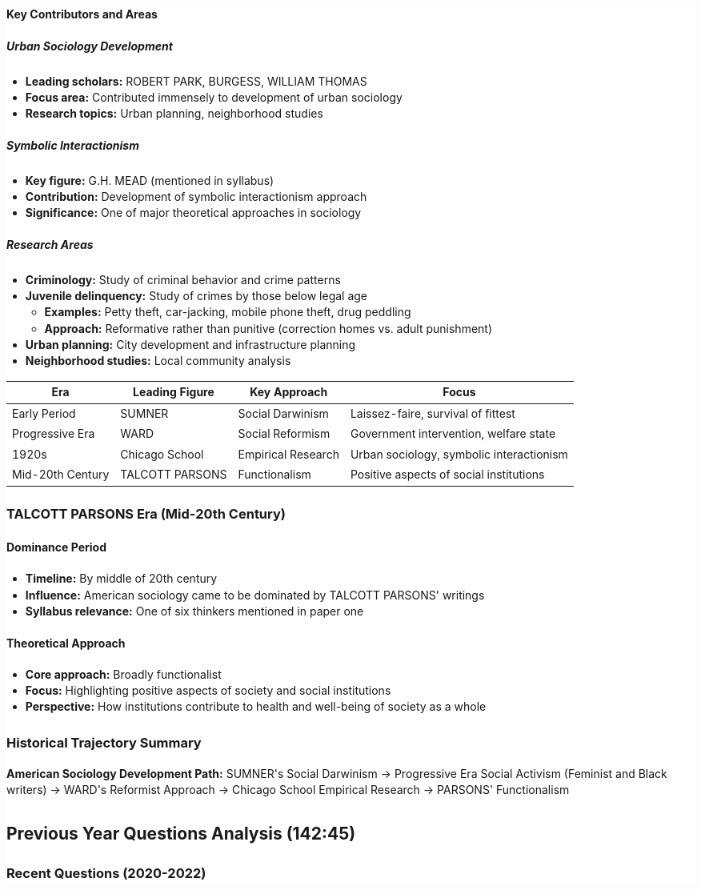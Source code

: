#### Key Contributors and Areas

##### Urban Sociology Development
- **Leading scholars:** ROBERT PARK, BURGESS, WILLIAM THOMAS
- **Focus area:** Contributed immensely to development of urban sociology
- **Research topics:** Urban planning, neighborhood studies

##### Symbolic Interactionism
- **Key figure:** G.H. MEAD (mentioned in syllabus)
- **Contribution:** Development of symbolic interactionism approach
- **Significance:** One of major theoretical approaches in sociology

##### Research Areas
- **Criminology:** Study of criminal behavior and crime patterns
- **Juvenile delinquency:** Study of crimes by those below legal age
  - **Examples:** Petty theft, car-jacking, mobile phone theft, drug peddling
  - **Approach:** Reformative rather than punitive (correction homes vs. adult punishment)
- **Urban planning:** City development and infrastructure planning
- **Neighborhood studies:** Local community analysis

| Era | Leading Figure | Key Approach | Focus |
|-----|---------------|--------------|-------|
| Early Period | SUMNER | Social Darwinism | Laissez-faire, survival of fittest |
| Progressive Era | WARD | Social Reformism | Government intervention, welfare state |
| 1920s | Chicago School | Empirical Research | Urban sociology, symbolic interactionism |
| Mid-20th Century | TALCOTT PARSONS | Functionalism | Positive aspects of social institutions |

### TALCOTT PARSONS Era (Mid-20th Century)

#### Dominance Period
- **Timeline:** By middle of 20th century
- **Influence:** American sociology came to be dominated by TALCOTT PARSONS' writings
- **Syllabus relevance:** One of six thinkers mentioned in paper one

#### Theoretical Approach
- **Core approach:** Broadly functionalist
- **Focus:** Highlighting positive aspects of society and social institutions
- **Perspective:** How institutions contribute to health and well-being of society as a whole

### Historical Trajectory Summary

**American Sociology Development Path:**
SUMNER's Social Darwinism → Progressive Era Social Activism (Feminist and Black writers) → WARD's Reformist Approach → Chicago School Empirical Research → PARSONS' Functionalism

## Previous Year Questions Analysis (142:45)

### Recent Questions (2020-2022)
